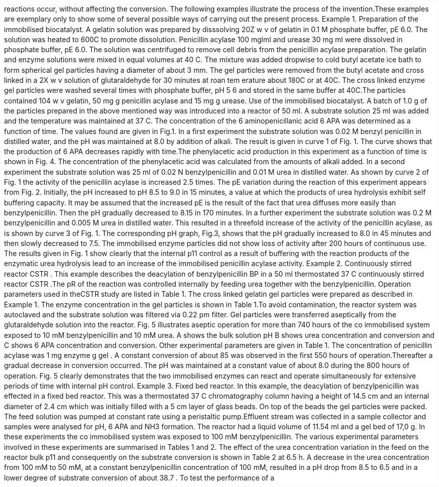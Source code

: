 reactions occur, without affecting the conversion. The following examples illustrate the process of the invention.These examples are exemplary only to show some of several possible ways of carrying out the present process. Example 1. Preparation of the immobilised biocatalyst. A gelatin solution was prepared by disssolving 20Z w v of gelatin in 0.1 M phosphate buffer, pE 6.0. The solution was heated to 600C to promote dissolution. Penicillin acylase 100 mglml and urease 30 mg ml were dissolved in phosphate buffer, pE 6.0. The solution was centrifuged to remove cell debris from the penicillin acylase preparation. The gelatin and enzyme solutions were mixed in equal volumes at 40 C. The mixture was added dropwise to cold butyl acetate ice bath to form spherical gel particles having a diameter of about 3 mm. The gel particles were removed from the butyl acetate and cross linked in a 2X w v solution of glutaraldehyde for 30 minutes at roan tem erature about 180C or at 40C. The cross linked enzyme gel particles were washed several times with phosphate buffer, pH 5 6 and stored in the same buffer at 40C.The particles contained 104 w v gelatin, 50 mg g penicillin acylase and 15 mg g urease. Use of the immobilised biocatalyst. A batch of 1.0 g of the particles prepared in the above mentioned way was introduced into a reactor of 50 ml. A substrate solution 25 ml was added and the temperature was maintained at 37 C. The concentration of the 6 aminopenicillanic acid 6 APA was determined as a function of time. The values found are given in Fig.1. In a first experiment the substrate solution was 0.02 M benzyl penicillin in distilled water, and the pH was maintained at 8.0 by addition of alkali. The result is given in curve 1 of Fig. 1. The curve shows that the production of 6 APA decreases rapidly with time.The phenylacetic acid production in this experiment as a function of time is shown in Fig. 4. The concentration of the phenylacetic acid was calculated from the amounts of alkali added. In a second experiment the substrate solution was 25 ml of 0.02 N benzylpenicillin and 0.01 M urea in distilled water. As shown by curve 2 of Fig. 1 the activity of the penicillin acylase is increased 2.5 times. The pE variation during the reaction of this experiment appears from Fig. 2. Initially, the pH increased to pH 8.5 to 9.0 in 15 minutes, a value at which the products of urea hydrolysis exhibit self buffering capacity. It may be assumed that the increased pE is the result of the fact that urea diffuses more easily than benzylpenicillin. Then the pH gradually decreased to 8.15 in 170 minutes. In a further experiment the substrate solution was 0.2 M benzylpenicillin and 0.005 M urea in distilled water. This resulted in a threefold increase of the activity of the penicillin acylase, as is shown by curve 3 of Fig. 1. The corresponding pH graph, Fig.3, shows that the pH gradually increased to 8.0 in 45 minutes and then slowly decreased to 7.5. The immobilised enzyme particles did not show loss of activity after 200 hours of continuous use. The results given in Fig. 1 show clearly that the internal p11 control as a result of buffering with the reaction products of the enzymatic urea hydrolysis lead to an increase of the immobilised penicillin acylase activity. Example 2. Continuously stirred reactor CSTR . This example describes the deacylation of benzylpenicillin BP in a 50 ml thermostated 37 C continuously stirred reactor CSTR .The pR of the reaction was controlled internally by feeding urea together with the benzylpenicillin. Operation parameters used in theCSTR study are listed in Table 1. The cross linked gelatin gel particles were prepared as described in Example 1. The enzyme concentration in the gel particles is shown in Table 1.To avoid contamination, the reactor system was autoclaved and the substrate solution was filtered via 0.22 pm filter. Gel particles were transferred aseptically from the glutaraldehyde solution into the reactor. Fig. 5 illustrates aseptic operation for more than 740 hours of the co immobilised system exposed to 10 mM benzylpenicillin and 10 mM urea. A shows the bulk solution pH B shows urea concentration and conversion and C shows 6 APA concentration and conversion. Other experimental parameters are given in Table 1. The concentration of penicillin acylase was 1 mg enzyme g gel . A constant conversion of about 85 was observed in the first 550 hours of operation.Thereafter a gradual decrease in conversion occurred. The pH was maintained at a constant value of about 8.0 during the 800 hours of operation. Fig. 5 clearly demonstrates that the two immobilised enzymes can react and operate simultaneously for extensive periods of time with internal pH control. Example 3. Fixed bed reactor. In this example, the deacylation of benzylpenicillin was effected in a fixed bed reactor. This was a thermostated 37 C chromatography column having a height of 14.5 cm and an internal diameter of 2.4 cm which was initially filled with a 5 cm layer of glass beads. On top of the beads the gel particles were packed. The feed solution was pumped at constant rate using a peristaltic pump.Effluent stream was collected in a sample collector and samples were analysed for pH, 6 APA and NH3 formation. The reactor had a liquid volume of 11.54 ml and a gel bed of 17,0 g. In these experiments the co immobilised system was exposed to 100 mM benzylpenicillin. The various experimental parameters involved in these experiments are summarised in Tables 1 and 2. The effect of the urea concentration variation in the feed on the reactor bulk p11 and consequently on the substrate conversion is shown in Table 2 at 6.5 h. A decrease in the urea concentration from 100 mM to 50 mM, at a constant benzylpenicillin concentration of 100 mM, resulted in a pH drop from 8.5 to 6.5 and in a lower degree of substrate conversion of about 38.7 . To test the performance of a